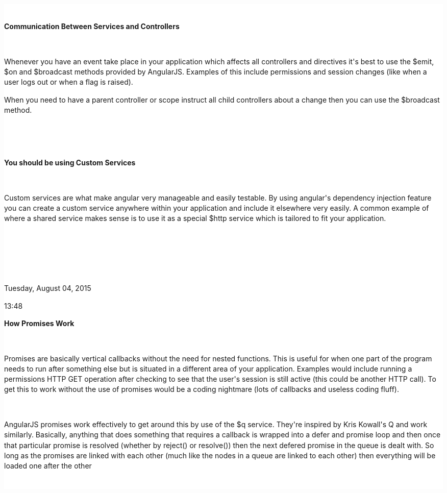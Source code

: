  

**Communication Between Services and Controllers**

 

Whenever you have an event take place in your application which affects
all controllers and directives it's best to use the \$emit, \$on and
\$broadcast methods provided by AngularJS. Examples of this include
permissions and session changes (like when a user logs out or when a
flag is raised).

When you need to have a parent controller or scope instruct all child
controllers about a change then you can use the \$broadcast method.

 

 

**You should be using Custom Services**

 

Custom services are what make angular very manageable and easily
testable. By using angular's dependency injection feature you can create
a custom service anywhere within your application and include it
elsewhere very easily. A common example of where a shared service makes
sense is to use it as a special \$http service which is tailored to fit
your application.

 

 

 

Tuesday, August 04, 2015

13:48

**How Promises Work**

 

Promises are basically vertical callbacks without the need for nested
functions. This is useful for when one part of the program needs to run
after something else but is situated in a different area of your
application. Examples would include running a permissions HTTP GET
operation after checking to see that the user's session is still active
(this could be another HTTP call). To get this to work without the use
of promises would be a coding nightmare (lots of callbacks and useless
coding fluff).

 

AngularJS promises work effectively to get around this by use of the \$q
service. They're inspired by Kris Kowall's Q and work similarly.
Basically, anything that does something that requires a callback is
wrapped into a defer and promise loop and then once that particular
promise is resolved (whether by reject() or resolve()) then the next
defered promise in the queue is dealt with. So long as the promises are
linked with each other (much like the nodes in a queue are linked to
each other) then everything will be loaded one after the other

 